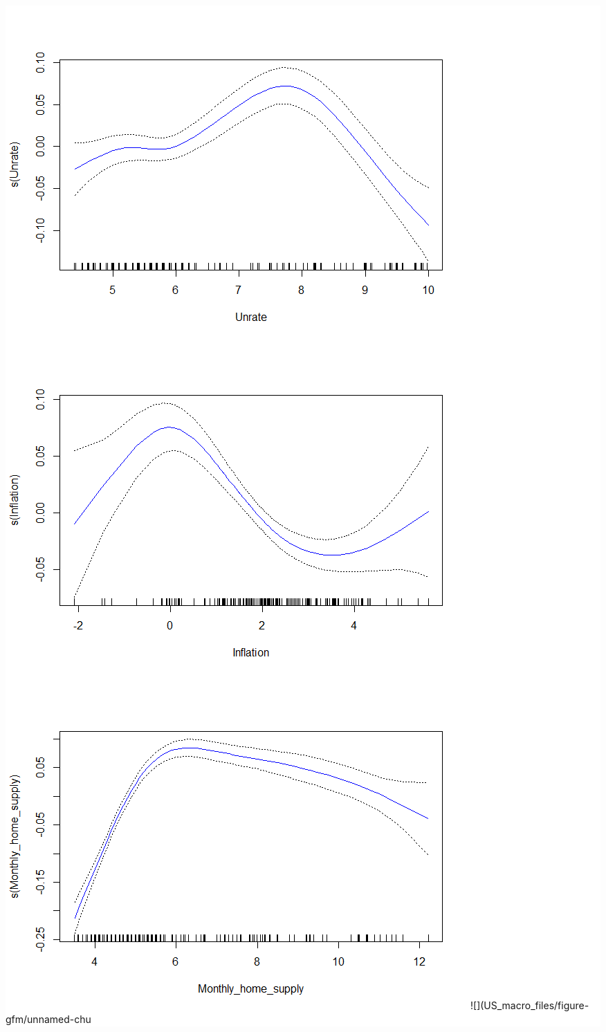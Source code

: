 ![](US_macro_files/figure-gfm/unnamed-chunk-26-1.png)![](US_macro_files/figure-gfm/unnamed-chunk-26-2.png)![](US_macro_files/figure-gfm/unnamed-chunk-26-3.png)![](US_macro_files/figure-gfm/unnamed-chu